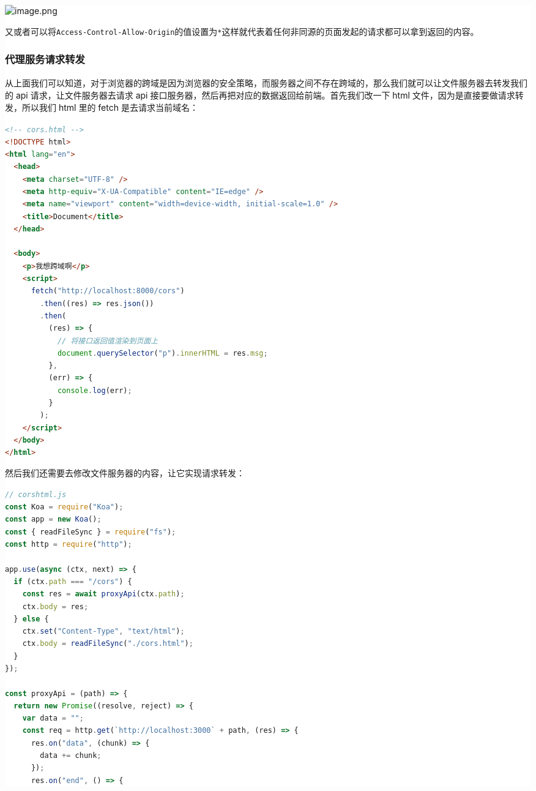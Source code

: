 ![image.png](https://p6-juejin.byteimg.com/tos-cn-i-k3u1fbpfcp/26eaf10a982b4bcfb436e74d175e7bf8~tplv-k3u1fbpfcp-zoom-in-crop-mark:4536:0:0:0.awebp?)

又或者可以将`Access-Control-Allow-Origin`的值设置为`*`这样就代表着任何非同源的页面发起的请求都可以拿到返回的内容。

### 代理服务请求转发

从上面我们可以知道，对于浏览器的跨域是因为浏览器的安全策略，而服务器之间不存在跨域的，那么我们就可以让文件服务器去转发我们的 api 请求，让文件服务器去请求 api 接口服务器，然后再把对应的数据返回给前端。首先我们改一下 html 文件，因为是直接要做请求转发，所以我们 html 里的 fetch 是去请求当前域名：

```html
<!-- cors.html -->
<!DOCTYPE html>
<html lang="en">
  <head>
    <meta charset="UTF-8" />
    <meta http-equiv="X-UA-Compatible" content="IE=edge" />
    <meta name="viewport" content="width=device-width, initial-scale=1.0" />
    <title>Document</title>
  </head>

  <body>
    <p>我想跨域啊</p>
    <script>
      fetch("http://localhost:8000/cors")
        .then((res) => res.json())
        .then(
          (res) => {
            // 将接口返回值渲染到页面上
            document.querySelector("p").innerHTML = res.msg;
          },
          (err) => {
            console.log(err);
          }
        );
    </script>
  </body>
</html>
```

然后我们还需要去修改文件服务器的内容，让它实现请求转发：

```js
// corshtml.js
const Koa = require("Koa");
const app = new Koa();
const { readFileSync } = require("fs");
const http = require("http");

app.use(async (ctx, next) => {
  if (ctx.path === "/cors") {
    const res = await proxyApi(ctx.path);
    ctx.body = res;
  } else {
    ctx.set("Content-Type", "text/html");
    ctx.body = readFileSync("./cors.html");
  }
});

const proxyApi = (path) => {
  return new Promise((resolve, reject) => {
    var data = "";
    const req = http.get(`http://localhost:3000` + path, (res) => {
      res.on("data", (chunk) => {
        data += chunk;
      });
      res.on("end", () => {
```